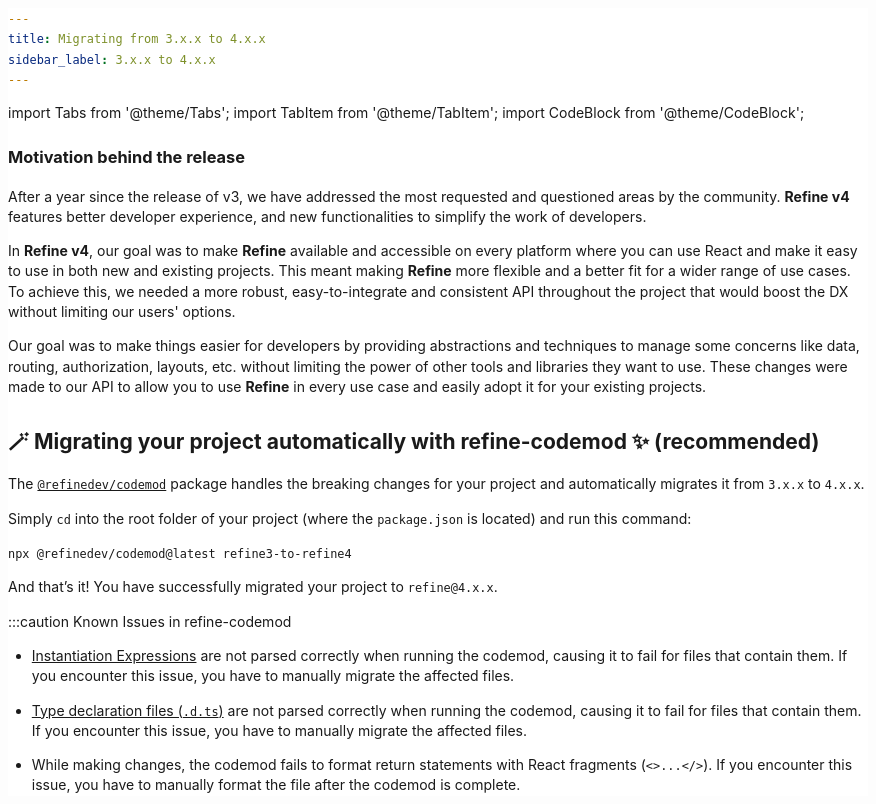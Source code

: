 ```yaml
---
title: Migrating from 3.x.x to 4.x.x
sidebar_label: 3.x.x to 4.x.x
---
```


import Tabs from '@theme/Tabs';
import TabItem from '@theme/TabItem';
import CodeBlock from '@theme/CodeBlock';

### Motivation behind the release

After a year since the release of v3, we have addressed the most requested and questioned areas by the community. **Refine v4** features better developer experience, and new functionalities to simplify the work of developers.

In **Refine v4**, our goal was to make **Refine** available and accessible on every platform where you can use React and make it easy to use in both new and existing projects. This meant making **Refine** more flexible and a better fit for a wider range of use cases. To achieve this, we needed a more robust, easy-to-integrate and consistent API throughout the project that would boost the DX without limiting our users' options.

Our goal was to make things easier for developers by providing abstractions and techniques to manage some concerns like data, routing, authorization, layouts, etc. without limiting the power of other tools and libraries they want to use. These changes were made to our API to allow you to use **Refine** in every use case and easily adopt it for your existing projects.

## 🪄 Migrating your project automatically with refine-codemod ✨ (recommended)

The [`@refinedev/codemod`][refine-codemod] package handles the breaking changes for your project and automatically migrates it from `3.x.x` to `4.x.x`.

Simply `cd` into the root folder of your project (where the `package.json` is located) and run this command:

```sh
npx @refinedev/codemod@latest refine3-to-refine4
```

And that’s it! You have successfully migrated your project to `refine@4.x.x`.

:::caution Known Issues in refine-codemod

- [Instantiation Expressions](https://devblogs.microsoft.com/typescript/announcing-typescript-4-7-beta/#instantiation-expressions) are not parsed correctly when running the codemod, causing it to fail for files that contain them. If you encounter this issue, you have to manually migrate the affected files.

- [Type declaration files (`.d.ts`)](https://www.typescriptlang.org/docs/handbook/2/type-declarations.html#dts-files) are not parsed correctly when running the codemod, causing it to fail for files that contain them. If you encounter this issue, you have to manually migrate the affected files.

- While making changes, the codemod fails to format return statements with React fragments (`<>...</>`). If you encounter this issue, you have to manually format the file after the codemod is complete.


[refine-codemod]: https://github.com/refinedev/refine/tree/master/packages/codemod
[Refine]: /docs/core/refine-component
[resources]: /docs/core/refine-component#resources
[routerprovider]: /docs/routing/router-provider
[auth-provider]: /docs/core/providers/auth-provider